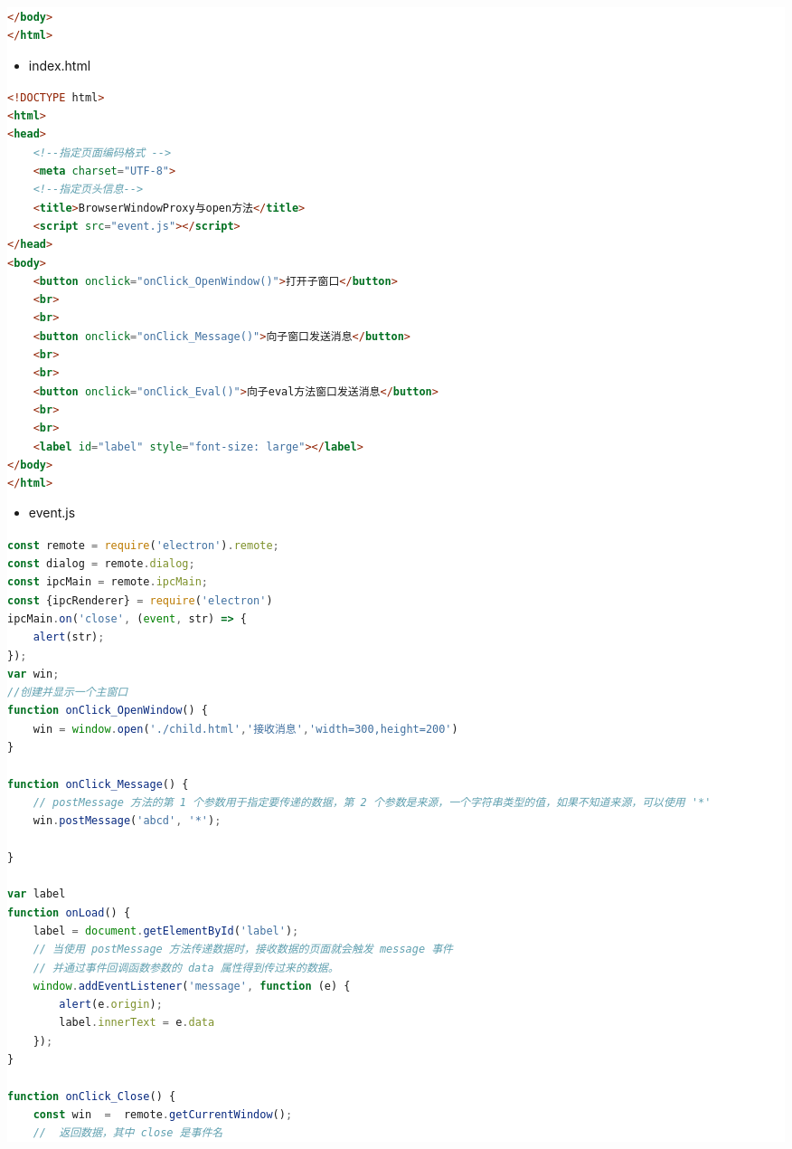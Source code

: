 ```html
</body>
</html>
```
* index.html
```html
<!DOCTYPE html>
<html>
<head>
    <!--指定页面编码格式 -->
    <meta charset="UTF-8">
    <!--指定页头信息-->
    <title>BrowserWindowProxy与open方法</title>
    <script src="event.js"></script>
</head>
<body>
    <button onclick="onClick_OpenWindow()">打开子窗口</button>
    <br>
    <br>
    <button onclick="onClick_Message()">向子窗口发送消息</button>
    <br>
    <br>
    <button onclick="onClick_Eval()">向子eval方法窗口发送消息</button>
    <br>
    <br>
    <label id="label" style="font-size: large"></label>
</body>
</html>
```
* event.js

```javascript
const remote = require('electron').remote;
const dialog = remote.dialog;
const ipcMain = remote.ipcMain;
const {ipcRenderer} = require('electron')
ipcMain.on('close', (event, str) => {
    alert(str);
});
var win;
//创建并显示一个主窗口
function onClick_OpenWindow() {
    win = window.open('./child.html','接收消息','width=300,height=200')
}

function onClick_Message() {
    // postMessage 方法的第 1 个参数用于指定要传递的数据，第 2 个参数是来源，一个字符串类型的值，如果不知道来源，可以使用 '*'
    win.postMessage('abcd', '*');

}

var label
function onLoad() {
    label = document.getElementById('label');
    // 当使用 postMessage 方法传递数据时，接收数据的页面就会触发 message 事件
    // 并通过事件回调函数参数的 data 属性得到传过来的数据。
    window.addEventListener('message', function (e) {
        alert(e.origin);
        label.innerText = e.data
    });
}

function onClick_Close() {
    const win  =  remote.getCurrentWindow();
    //  返回数据，其中 close 是事件名
```